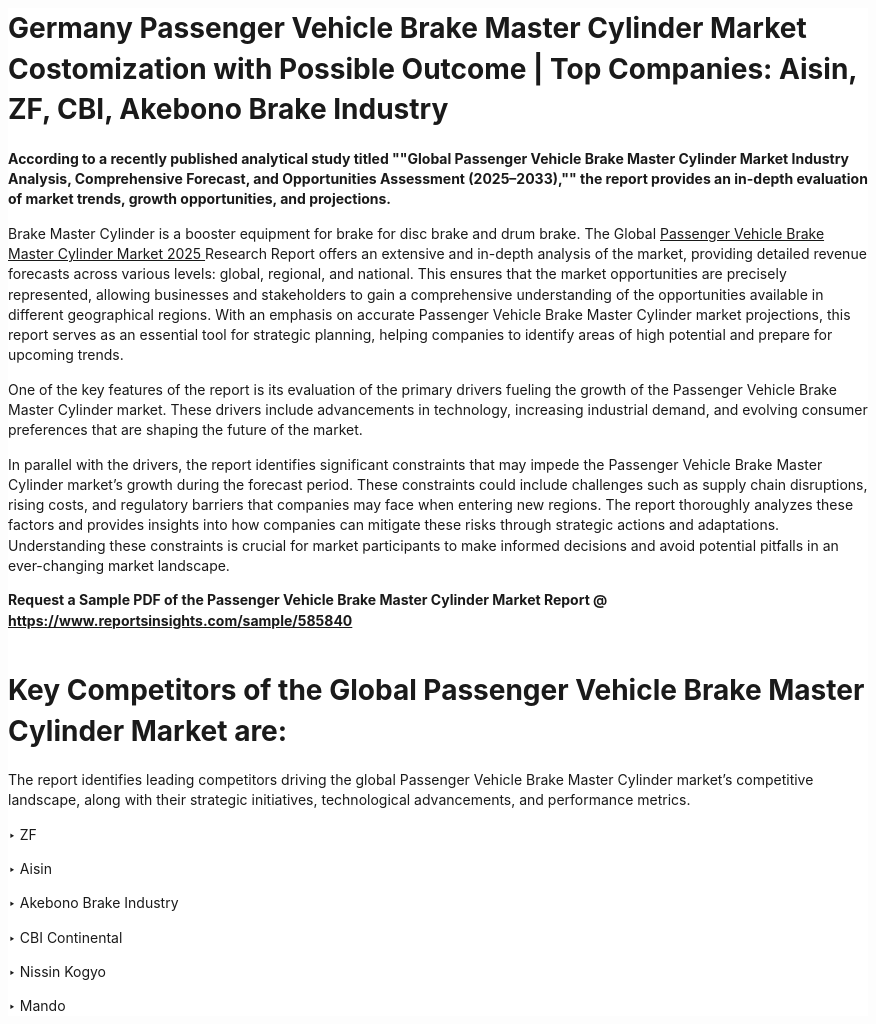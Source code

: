 # Germany Passenger Vehicle Brake Master Cylinder Market Costomization with Possible Outcome | Top Companies: Aisin, ZF,  CBI,  Akebono Brake Industry

<strong>According to a recently published analytical study titled ""Global Passenger Vehicle Brake Master Cylinder Market Industry Analysis, Comprehensive Forecast, and Opportunities Assessment (2025–2033),"" the report provides an in-depth evaluation of market trends, growth opportunities, and projections.</strong>

Brake Master Cylinder is a booster equipment for brake for disc brake and drum brake. The Global <a href=https://www.reportsinsights.com/sample/585840>Passenger Vehicle Brake Master Cylinder Market 2025 </a> Research Report offers an extensive and in-depth analysis of the market, providing detailed revenue forecasts across various levels: global, regional, and national. This ensures that the market opportunities are precisely represented, allowing businesses and stakeholders to gain a comprehensive understanding of the opportunities available in different geographical regions. With an emphasis on accurate Passenger Vehicle Brake Master Cylinder market projections, this report serves as an essential tool for strategic planning, helping companies to identify areas of high potential and prepare for upcoming trends.

One of the key features of the report is its evaluation of the primary drivers fueling the growth of the Passenger Vehicle Brake Master Cylinder market. These drivers include advancements in technology, increasing industrial demand, and evolving consumer preferences that are shaping the future of the market. 

In parallel with the drivers, the report identifies significant constraints that may impede the Passenger Vehicle Brake Master Cylinder market’s growth during the forecast period. These constraints could include challenges such as supply chain disruptions, rising costs, and regulatory barriers that companies may face when entering new regions. The report thoroughly analyzes these factors and provides insights into how companies can mitigate these risks through strategic actions and adaptations. Understanding these constraints is crucial for market participants to make informed decisions and avoid potential pitfalls in an ever-changing market landscape.

<strong>Request a Sample PDF of the Passenger Vehicle Brake Master Cylinder Market Report </strong><strong>@<a href=https://www.reportsinsights.com/sample/585840> https://www.reportsinsights.com/sample/585840</a></strong></font>

# <strong>Key Competitors of the Global Passenger Vehicle Brake Master Cylinder Market are:</strong>

The report identifies leading competitors driving the global Passenger Vehicle Brake Master Cylinder market’s competitive landscape, along with their strategic initiatives, technological advancements, and performance metrics.

‣ ZF

‣ Aisin

‣ Akebono Brake Industry

‣ CBI Continental

‣ Nissin Kogyo

‣ Mando

